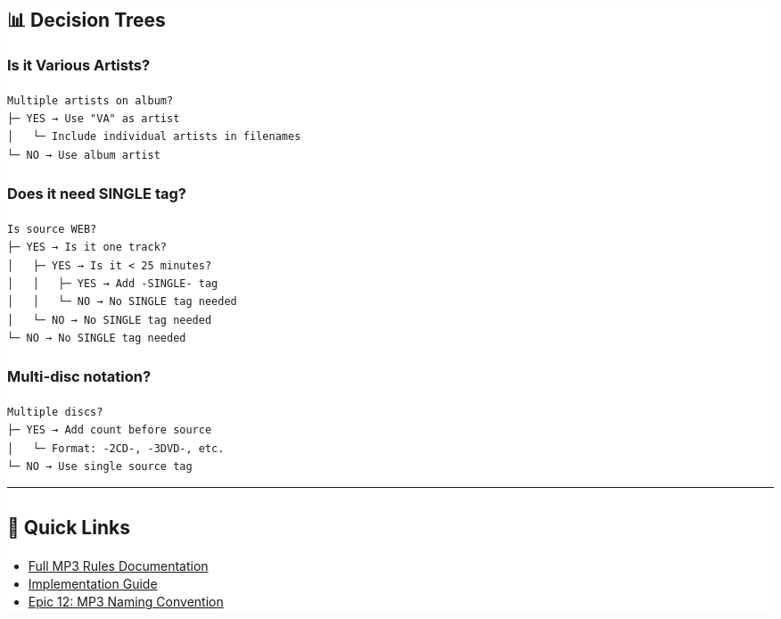 
## 📊 Decision Trees

### Is it Various Artists?
```
Multiple artists on album?
├─ YES → Use "VA" as artist
│   └─ Include individual artists in filenames
└─ NO → Use album artist
```

### Does it need SINGLE tag?
```
Is source WEB?
├─ YES → Is it one track?
│   ├─ YES → Is it < 25 minutes?
│   │   ├─ YES → Add -SINGLE- tag
│   │   └─ NO → No SINGLE tag needed
│   └─ NO → No SINGLE tag needed
└─ NO → No SINGLE tag needed
```

### Multi-disc notation?
```
Multiple discs?
├─ YES → Add count before source
│   └─ Format: -2CD-, -3DVD-, etc.
└─ NO → Use single source tag
```

---

## 🔗 Quick Links

- [Full MP3 Rules Documentation](./mp3-naming-rules-v4.1.md)
- [Implementation Guide](./mp3-naming-implementation-guide.md)
- [Epic 12: MP3 Naming Convention](../prd/epic-12-mp3-naming-conventions.md)
